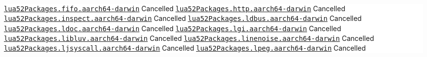 <td>
<tt><a href='https://hydra.nixos.org/build/171585085'>lua52Packages.fifo.aarch64-darwin</a></tt>
</td>
<td>Cancelled</td>
</tr>
<tr>
<td>
<tt><a href='https://hydra.nixos.org/build/171585139'>lua52Packages.http.aarch64-darwin</a></tt>
</td>
<td>Cancelled</td>
</tr>
<tr>
<td>
<tt><a href='https://hydra.nixos.org/build/171585047'>lua52Packages.inspect.aarch64-darwin</a></tt>
</td>
<td>Cancelled</td>
</tr>
<tr>
<td>
<tt><a href='https://hydra.nixos.org/build/171585159'>lua52Packages.ldbus.aarch64-darwin</a></tt>
</td>
<td>Cancelled</td>
</tr>
<tr>
<td>
<tt><a href='https://hydra.nixos.org/build/171585203'>lua52Packages.ldoc.aarch64-darwin</a></tt>
</td>
<td>Cancelled</td>
</tr>
<tr>
<td>
<tt><a href='https://hydra.nixos.org/build/171584972'>lua52Packages.lgi.aarch64-darwin</a></tt>
</td>
<td>Cancelled</td>
</tr>
<tr>
<td>
<tt><a href='https://hydra.nixos.org/build/171584882'>lua52Packages.libluv.aarch64-darwin</a></tt>
</td>
<td>Cancelled</td>
</tr>
<tr>
<td>
<tt><a href='https://hydra.nixos.org/build/171585365'>lua52Packages.linenoise.aarch64-darwin</a></tt>
</td>
<td>Cancelled</td>
</tr>
<tr>
<td>
<tt><a href='https://hydra.nixos.org/build/171584912'>lua52Packages.ljsyscall.aarch64-darwin</a></tt>
</td>
<td>Cancelled</td>
</tr>
<tr>
<td>
<tt><a href='https://hydra.nixos.org/build/171585177'>lua52Packages.lpeg.aarch64-darwin</a></tt>
</td>
<td>Cancelled</td>
</tr>
<tr>
<td>